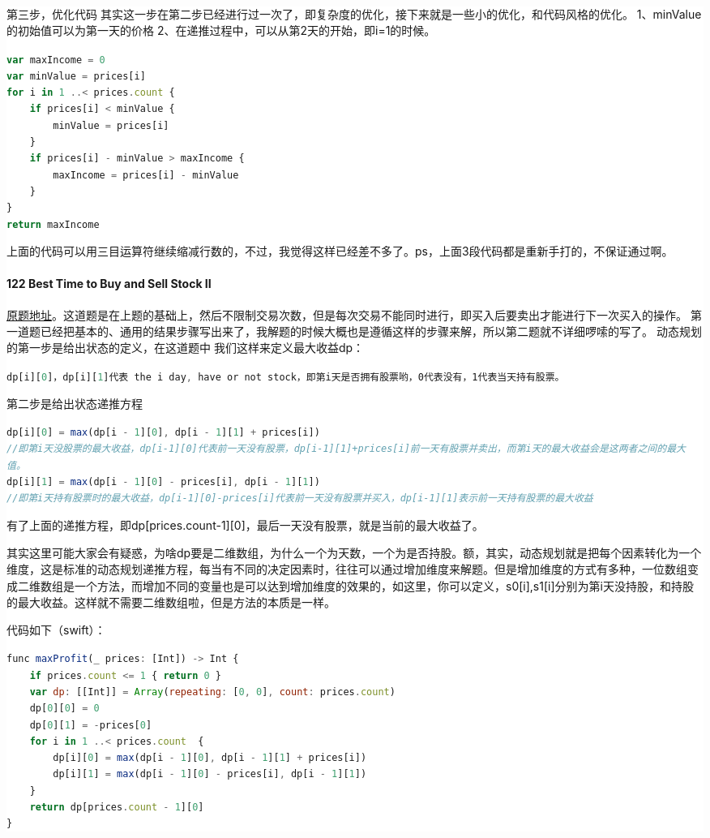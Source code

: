 第三步，优化代码
其实这一步在第二步已经进行过一次了，即复杂度的优化，接下来就是一些小的优化，和代码风格的优化。
1、minValue的初始值可以为第一天的价格
2、在递推过程中，可以从第2天的开始，即i=1的时候。
```js
var maxIncome = 0
var minValue = prices[i]
for i in 1 ..< prices.count {
    if prices[i] < minValue {
        minValue = prices[i]
    }
    if prices[i] - minValue > maxIncome {
        maxIncome = prices[i] - minValue
    }
}
return maxIncome 
```
上面的代码可以用三目运算符继续缩减行数的，不过，我觉得这样已经差不多了。ps，上面3段代码都是重新手打的，不保证通过啊。


#### 122 Best Time to Buy and Sell Stock II
[原题地址](https://leetcode.com/problems/best-time-to-buy-and-sell-stock-ii/#/description)。这道题是在上题的基础上，然后不限制交易次数，但是每次交易不能同时进行，即买入后要卖出才能进行下一次买入的操作。
第一道题已经把基本的、通用的结果步骤写出来了，我解题的时候大概也是遵循这样的步骤来解，所以第二题就不详细啰嗦的写了。
动态规划的第一步是给出状态的定义，在这道题中
我们这样来定义最大收益dp：
```js
dp[i][0]，dp[i][1]代表 the i day, have or not stock，即第i天是否拥有股票哟，0代表没有，1代表当天持有股票。
```
第二步是给出状态递推方程
```js
dp[i][0] = max(dp[i - 1][0], dp[i - 1][1] + prices[i])  
//即第i天没股票的最大收益，dp[i-1][0]代表前一天没有股票，dp[i-1][1]+prices[i]前一天有股票并卖出，而第i天的最大收益会是这两者之间的最大值。
dp[i][1] = max(dp[i - 1][0] - prices[i], dp[i - 1][1])  
//即第i天持有股票时的最大收益，dp[i-1][0]-prices[i]代表前一天没有股票并买入，dp[i-1][1]表示前一天持有股票的最大收益
```
有了上面的递推方程，即dp[prices.count-1][0]，最后一天没有股票，就是当前的最大收益了。

其实这里可能大家会有疑惑，为啥dp要是二维数组，为什么一个为天数，一个为是否持股。额，其实，动态规划就是把每个因素转化为一个维度，这是标准的动态规划递推方程，每当有不同的决定因素时，往往可以通过增加维度来解题。但是增加维度的方式有多种，一位数组变成二维数组是一个方法，而增加不同的变量也是可以达到增加维度的效果的，如这里，你可以定义，s0[i],s1[i]分别为第i天没持股，和持股的最大收益。这样就不需要二维数组啦，但是方法的本质是一样。

代码如下（swift）：
```js
func maxProfit(_ prices: [Int]) -> Int {
    if prices.count <= 1 { return 0 }
    var dp: [[Int]] = Array(repeating: [0, 0], count: prices.count)
    dp[0][0] = 0
    dp[0][1] = -prices[0]
    for i in 1 ..< prices.count  {
        dp[i][0] = max(dp[i - 1][0], dp[i - 1][1] + prices[i])
        dp[i][1] = max(dp[i - 1][0] - prices[i], dp[i - 1][1])
    }
    return dp[prices.count - 1][0]
}
```
